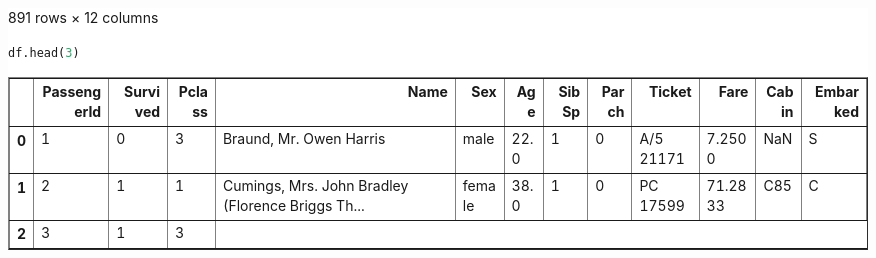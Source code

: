 <p>891 rows × 12 columns</p>
</div>




```python
df.head(3)
```




<div>
<table border="1" class="dataframe">
  <thead>
    <tr style="text-align: right;">
      <th></th>
      <th>PassengerId</th>
      <th>Survived</th>
      <th>Pclass</th>
      <th>Name</th>
      <th>Sex</th>
      <th>Age</th>
      <th>SibSp</th>
      <th>Parch</th>
      <th>Ticket</th>
      <th>Fare</th>
      <th>Cabin</th>
      <th>Embarked</th>
    </tr>
  </thead>
  <tbody>
    <tr>
      <th>0</th>
      <td>1</td>
      <td>0</td>
      <td>3</td>
      <td>Braund, Mr. Owen Harris</td>
      <td>male</td>
      <td>22.0</td>
      <td>1</td>
      <td>0</td>
      <td>A/5 21171</td>
      <td>7.2500</td>
      <td>NaN</td>
      <td>S</td>
    </tr>
    <tr>
      <th>1</th>
      <td>2</td>
      <td>1</td>
      <td>1</td>
      <td>Cumings, Mrs. John Bradley (Florence Briggs Th...</td>
      <td>female</td>
      <td>38.0</td>
      <td>1</td>
      <td>0</td>
      <td>PC 17599</td>
      <td>71.2833</td>
      <td>C85</td>
      <td>C</td>
    </tr>
    <tr>
      <th>2</th>
      <td>3</td>
      <td>1</td>
      <td>3</td>